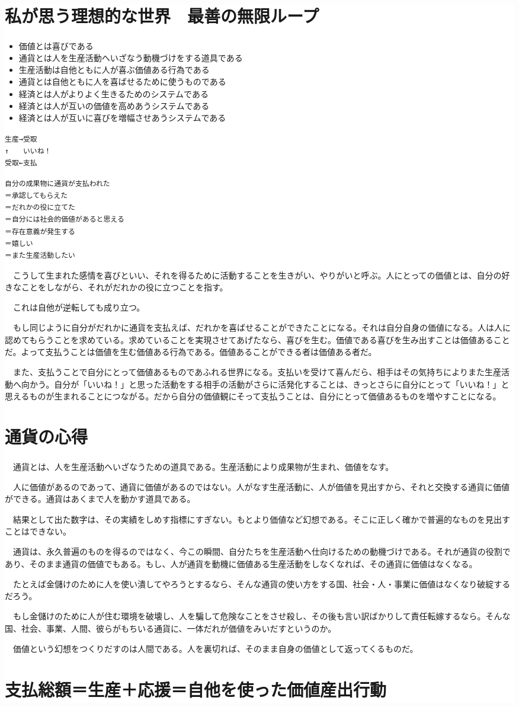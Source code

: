 # 私が思う理想的な世界　最善の無限ループ

* 価値とは喜びである
* 通貨とは人を生産活動へいざなう動機づけをする道具である
* 生産活動は自他ともに人が喜ぶ価値ある行為である
* 通貨とは自他ともに人を喜ばせるために使うものである
* 経済とは人がよりよく生きるためのシステムである
* 経済とは人が互いの価値を高めあうシステムである
* 経済とは人が互いに喜びを増幅させあうシステムである

```
生産→受取
↑　　いいね！
受取←支払
```
```
自分の成果物に通貨が支払われた
＝承認してもらえた
＝だれかの役に立てた
＝自分には社会的価値があると思える
＝存在意義が発生する
＝嬉しい
＝また生産活動したい
```

　こうして生まれた感情を喜びといい、それを得るために活動することを生きがい、やりがいと呼ぶ。人にとっての価値とは、自分の好きなことをしながら、それがだれかの役に立つことを指す。

　これは自他が逆転しても成り立つ。

　もし同じように自分がだれかに通貨を支払えば、だれかを喜ばせることができたことになる。それは自分自身の価値になる。人は人に認めてもらうことを求めている。求めていることを実現させてあげたなら、喜びを生む。価値である喜びを生み出すことは価値あることだ。よって支払うことは価値を生む価値ある行為である。価値あることができる者は価値ある者だ。

　また、支払うことで自分にとって価値あるものであふれる世界になる。支払いを受けて喜んだら、相手はその気持ちによりまた生産活動へ向かう。自分が「いいね！」と思った活動をする相手の活動がさらに活発化することは、きっとさらに自分にとって「いいね！」と思えるものが生まれることにつながる。だから自分の価値観にそって支払うことは、自分にとって価値あるものを増やすことになる。

# 通貨の心得

　通貨とは、人を生産活動へいざなうための道具である。生産活動により成果物が生まれ、価値をなす。

　人に価値があるのであって、通貨に価値があるのではない。人がなす生産活動に、人が価値を見出すから、それと交換する通貨に価値ができる。通貨はあくまで人を動かす道具である。

　結果として出た数字は、その実績をしめす指標にすぎない。もとより価値など幻想である。そこに正しく確かで普遍的なものを見出すことはできない。

　通貨は、永久普遍のものを得るのではなく、今この瞬間、自分たちを生産活動へ仕向けるための動機づけである。それが通貨の役割であり、そのまま通貨の価値でもある。もし、人が通貨を動機に価値ある生産活動をしなくなれば、その通貨に価値はなくなる。

　たとえば金儲けのために人を使い潰してやろうとするなら、そんな通貨の使い方をする国、社会・人・事業に価値はなくなり破綻するだろう。

　もし金儲けのために人が住む環境を破壊し、人を騙して危険なことをさせ殺し、その後も言い訳ばかりして責任転嫁するなら。そんな国、社会、事業、人間、彼らがもちいる通貨に、一体だれが価値をみいだすというのか。

　価値という幻想をつくりだすのは人間である。人を裏切れば、そのまま自身の価値として返ってくるものだ。

# 支払総額＝生産＋応援＝自他を使った価値産出行動
